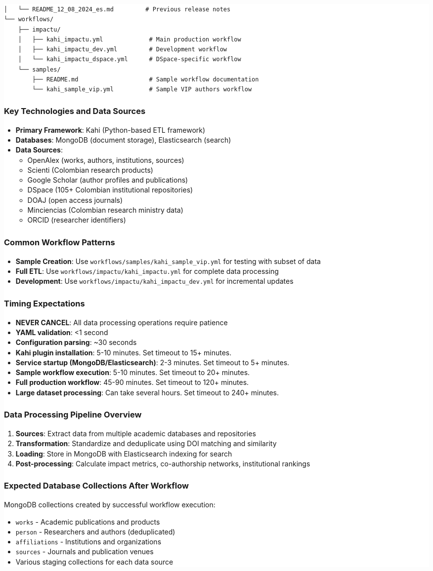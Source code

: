 ```
│   └── README_12_08_2024_es.md         # Previous release notes
└── workflows/
    ├── impactu/
    │   ├── kahi_impactu.yml             # Main production workflow
    │   ├── kahi_impactu_dev.yml         # Development workflow
    │   └── kahi_impactu_dspace.yml      # DSpace-specific workflow
    └── samples/
        ├── README.md                    # Sample workflow documentation
        └── kahi_sample_vip.yml          # Sample VIP authors workflow
```

### Key Technologies and Data Sources
- **Primary Framework**: Kahi (Python-based ETL framework)
- **Databases**: MongoDB (document storage), Elasticsearch (search)
- **Data Sources**: 
  - OpenAlex (works, authors, institutions, sources)
  - Scienti (Colombian research products)
  - Google Scholar (author profiles and publications)
  - DSpace (105+ Colombian institutional repositories)
  - DOAJ (open access journals)
  - Minciencias (Colombian research ministry data)
  - ORCID (researcher identifiers)

### Common Workflow Patterns
- **Sample Creation**: Use `workflows/samples/kahi_sample_vip.yml` for testing with subset of data
- **Full ETL**: Use `workflows/impactu/kahi_impactu.yml` for complete data processing
- **Development**: Use `workflows/impactu/kahi_impactu_dev.yml` for incremental updates

### Timing Expectations
- **NEVER CANCEL**: All data processing operations require patience
- **YAML validation**: <1 second
- **Configuration parsing**: ~30 seconds
- **Kahi plugin installation**: 5-10 minutes. Set timeout to 15+ minutes.
- **Service startup (MongoDB/Elasticsearch)**: 2-3 minutes. Set timeout to 5+ minutes.
- **Sample workflow execution**: 5-10 minutes. Set timeout to 20+ minutes.
- **Full production workflow**: 45-90 minutes. Set timeout to 120+ minutes.
- **Large dataset processing**: Can take several hours. Set timeout to 240+ minutes.

### Data Processing Pipeline Overview
1. **Sources**: Extract data from multiple academic databases and repositories
2. **Transformation**: Standardize and deduplicate using DOI matching and similarity
3. **Loading**: Store in MongoDB with Elasticsearch indexing for search
4. **Post-processing**: Calculate impact metrics, co-authorship networks, institutional rankings

### Expected Database Collections After Workflow
MongoDB collections created by successful workflow execution:
- `works` - Academic publications and products
- `person` - Researchers and authors (deduplicated)
- `affiliations` - Institutions and organizations
- `sources` - Journals and publication venues
- Various staging collections for each data source
